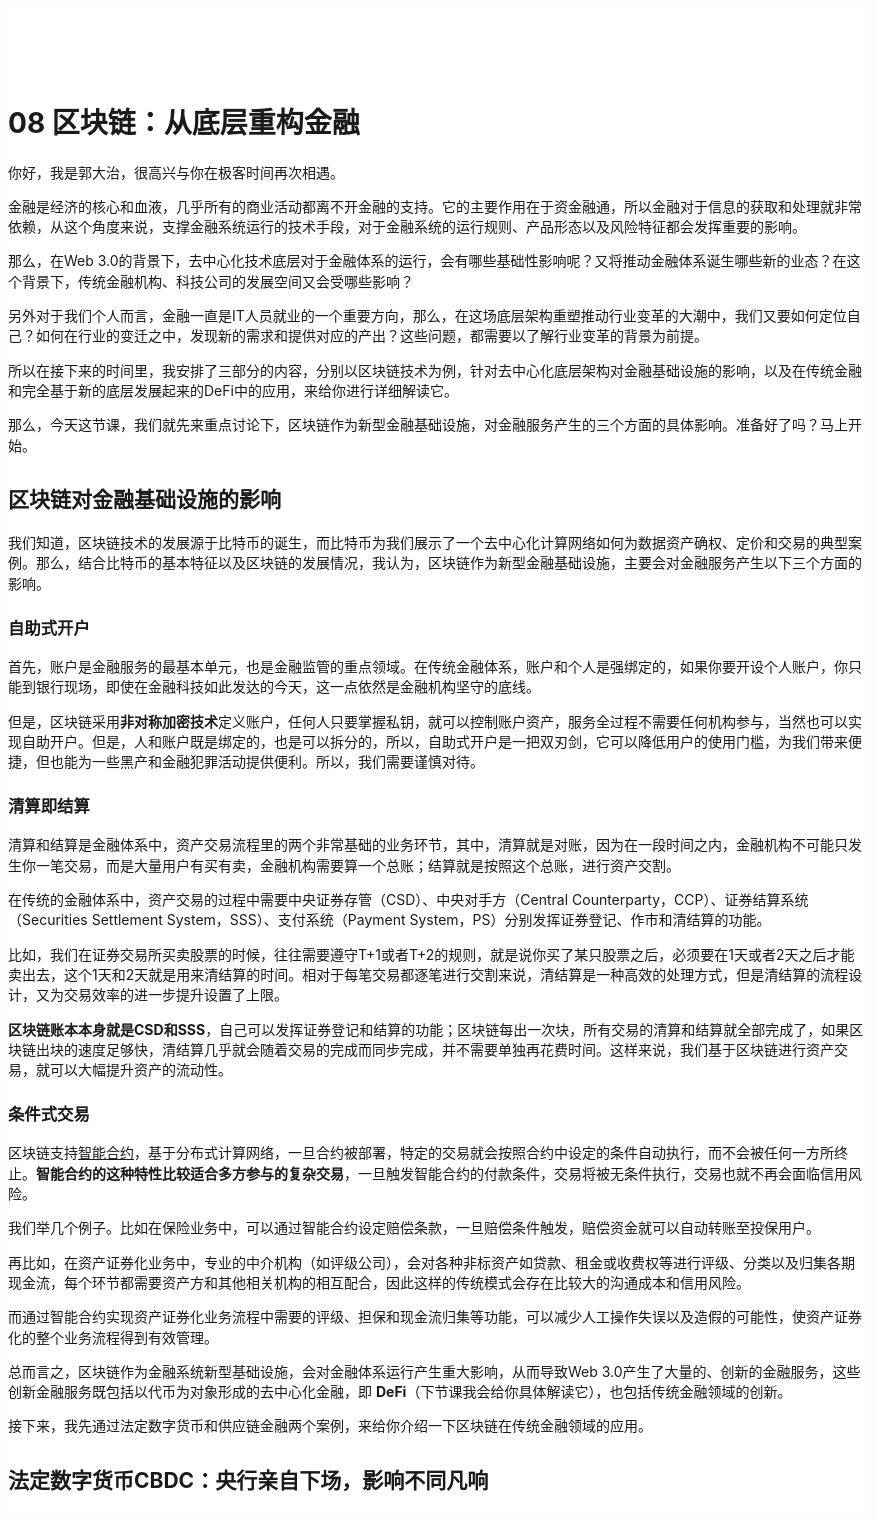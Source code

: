 </div>
</div>
<div class="sidebar-toggle" onclick="sidebar_toggle()" onmouseleave="remove_inner()" onmouseover="add_inner()">
<div class="sidebar-toggle-inner"></div>
</div>
<div class="off-canvas-content">
<div class="columns">
<div class="column col-12 col-lg-12">
<div class="book-navbar">
<header class="navbar">
<section class="navbar-section">
<a onclick="open_sidebar()">
<i class="icon icon-menu"></i>
</a>
</section>
</header>
</div>
<div class="book-content" style="max-width: 960px; margin: 0 auto;
    overflow-x: auto;
    overflow-y: hidden;">
<div class="book-post">

<p align="center" id="tip"></p>
<h1 class="title" data-id="08 区块链：从底层重构金融" id="title">08 区块链：从底层重构金融</h1>
<div><p>你好，我是郭大治，很高兴与你在极客时间再次相遇。</p>
<p>金融是经济的核心和血液，几乎所有的商业活动都离不开金融的支持。它的主要作用在于资金融通，所以金融对于信息的获取和处理就非常依赖，从这个角度来说，支撑金融系统运行的技术手段，对于金融系统的运行规则、产品形态以及风险特征都会发挥重要的影响。</p>
<p>那么，在Web 3.0的背景下，去中心化技术底层对于金融体系的运行，会有哪些基础性影响呢？又将推动金融体系诞生哪些新的业态？在这个背景下，传统金融机构、科技公司的发展空间又会受哪些影响？</p>
<p>另外对于我们个人而言，金融一直是IT人员就业的一个重要方向，那么，在这场底层架构重塑推动行业变革的大潮中，我们又要如何定位自己？如何在行业的变迁之中，发现新的需求和提供对应的产出？这些问题，都需要以了解行业变革的背景为前提。</p>
<p>所以在接下来的时间里，我安排了三部分的内容，分别以区块链技术为例，针对去中心化底层架构对金融基础设施的影响，以及在传统金融和完全基于新的底层发展起来的DeFi中的应用，来给你进行详细解读它。</p>
<p>那么，今天这节课，我们就先来重点讨论下，区块链作为新型金融基础设施，对金融服务产生的三个方面的具体影响。准备好了吗？马上开始。</p>
<h2 id="区块链对金融基础设施的影响">区块链对金融基础设施的影响</h2>
<p>我们知道，区块链技术的发展源于比特币的诞生，而比特币为我们展示了一个去中心化计算网络如何为数据资产确权、定价和交易的典型案例。那么，结合比特币的基本特征以及区块链的发展情况，我认为，区块链作为新型金融基础设施，主要会对金融服务产生以下三个方面的影响。</p>
<h3 id="自助式开户">自助式开户</h3>
<p>首先，账户是金融服务的最基本单元，也是金融监管的重点领域。在传统金融体系，账户和个人是强绑定的，如果你要开设个人账户，你只能到银行现场，即使在金融科技如此发达的今天，这一点依然是金融机构坚守的底线。</p>
<p>但是，区块链采用<strong>非对称加密技术</strong>定义账户，任何人只要掌握私钥，就可以控制账户资产，服务全过程不需要任何机构参与，当然也可以实现自助开户。但是，人和账户既是绑定的，也是可以拆分的，所以，自助式开户是一把双刃剑，它可以降低用户的使用门槛，为我们带来便捷，但也能为一些黑产和金融犯罪活动提供便利。所以，我们需要谨慎对待。</p>
<h3 id="清算即结算">清算即结算</h3>
<p>清算和结算是金融体系中，资产交易流程里的两个非常基础的业务环节，其中，清算就是对账，因为在一段时间之内，金融机构不可能只发生你一笔交易，而是大量用户有买有卖，金融机构需要算一个总账；结算就是按照这个总账，进行资产交割。</p>
<p>在传统的金融体系中，资产交易的过程中需要中央证券存管（CSD）、中央对手方（Central Counterparty，CCP）、证券结算系统（Securities Settlement System，SSS）、支付系统（Payment System，PS）分别发挥证券登记、作市和清结算的功能。</p>
<p>比如，我们在证券交易所买卖股票的时候，往往需要遵守T+1或者T+2的规则，就是说你买了某只股票之后，必须要在1天或者2天之后才能卖出去，这个1天和2天就是用来清结算的时间。相对于每笔交易都逐笔进行交割来说，清结算是一种高效的处理方式，但是清结算的流程设计，又为交易效率的进一步提升设置了上限。</p>
<p><strong>区块链账本本身就是CSD和SSS</strong>，自己可以发挥证券登记和结算的功能；区块链每出一次块，所有交易的清算和结算就全部完成了，如果区块链出块的速度足够快，清结算几乎就会随着交易的完成而同步完成，并不需要单独再花费时间。这样来说，我们基于区块链进行资产交易，就可以大幅提升资产的流动性。</p>
<h3 id="条件式交易">条件式交易</h3>
<p>区块链支持<a href="https://zh.wikipedia.org/zh-cn/%E6%99%BA%E8%83%BD%E5%90%88%E7%BA%A6" target="_blank">智能合约</a>，基于分布式计算网络，一旦合约被部署，特定的交易就会按照合约中设定的条件自动执行，而不会被任何一方所终止。<strong>智能合约的这种特性比较适合多方参与的复杂交易</strong>，一旦触发智能合约的付款条件，交易将被无条件执行，交易也就不再会面临信用风险。</p>
<p>我们举几个例子。比如在保险业务中，可以通过智能合约设定赔偿条款，一旦赔偿条件触发，赔偿资金就可以自动转账至投保用户。</p>
<p>再比如，在资产证券化业务中，专业的中介机构（如评级公司），会对各种非标资产如贷款、租金或收费权等进行评级、分类以及归集各期现金流，每个环节都需要资产方和其他相关机构的相互配合，因此这样的传统模式会存在比较大的沟通成本和信用风险。</p>
<p>而通过智能合约实现资产证券化业务流程中需要的评级、担保和现金流归集等功能，可以减少人工操作失误以及造假的可能性，使资产证券化的整个业务流程得到有效管理。</p>
<p>总而言之，区块链作为金融系统新型基础设施，会对金融体系运行产生重大影响，从而导致Web 3.0产生了大量的、创新的金融服务，这些创新金融服务既包括以代币为对象形成的去中心化金融，即 <strong>DeFi</strong>（下节课我会给你具体解读它），也包括传统金融领域的创新。</p>
<p>接下来，我先通过法定数字货币和供应链金融两个案例，来给你介绍一下区块链在传统金融领域的应用。</p>
<h2 id="法定数字货币cbdc-央行亲自下场-影响不同凡响">法定数字货币CBDC：央行亲自下场，影响不同凡响</h2>
